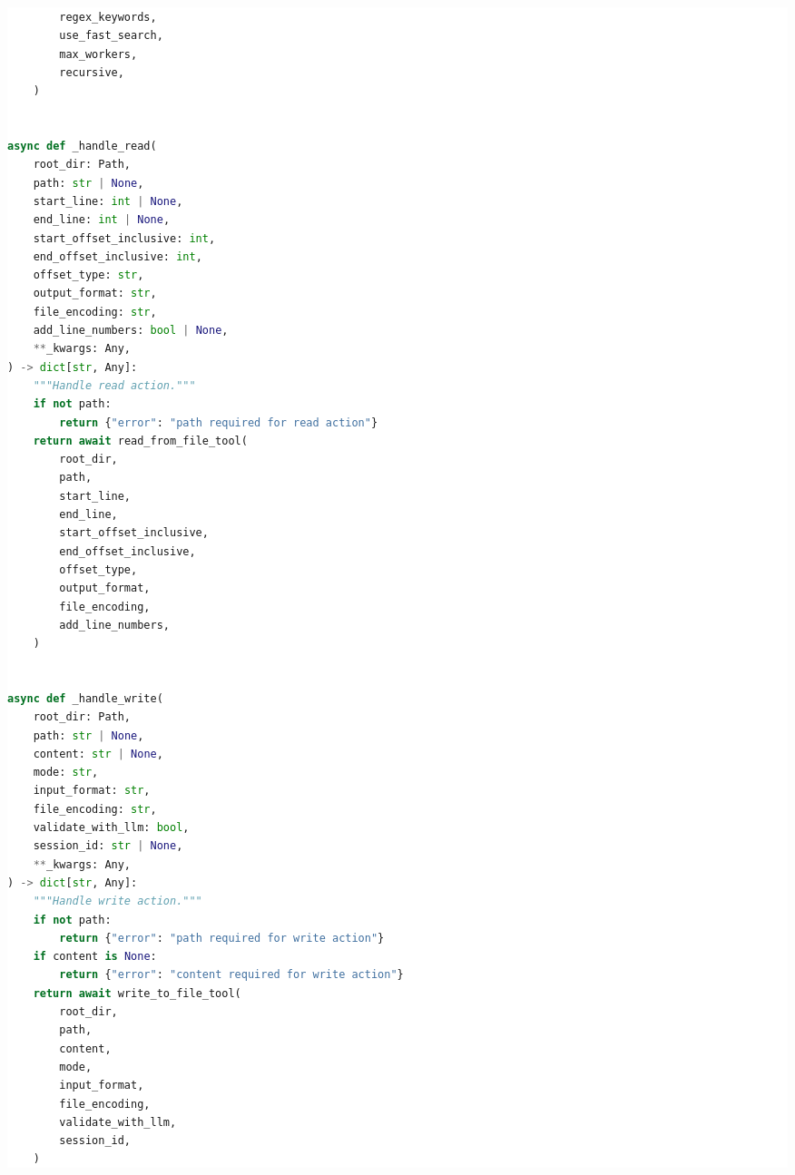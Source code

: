 ```python
        regex_keywords,
        use_fast_search,
        max_workers,
        recursive,
    )


async def _handle_read(
    root_dir: Path,
    path: str | None,
    start_line: int | None,
    end_line: int | None,
    start_offset_inclusive: int,
    end_offset_inclusive: int,
    offset_type: str,
    output_format: str,
    file_encoding: str,
    add_line_numbers: bool | None,
    **_kwargs: Any,
) -> dict[str, Any]:
    """Handle read action."""
    if not path:
        return {"error": "path required for read action"}
    return await read_from_file_tool(
        root_dir,
        path,
        start_line,
        end_line,
        start_offset_inclusive,
        end_offset_inclusive,
        offset_type,
        output_format,
        file_encoding,
        add_line_numbers,
    )


async def _handle_write(
    root_dir: Path,
    path: str | None,
    content: str | None,
    mode: str,
    input_format: str,
    file_encoding: str,
    validate_with_llm: bool,
    session_id: str | None,
    **_kwargs: Any,
) -> dict[str, Any]:
    """Handle write action."""
    if not path:
        return {"error": "path required for write action"}
    if content is None:
        return {"error": "content required for write action"}
    return await write_to_file_tool(
        root_dir,
        path,
        content,
        mode,
        input_format,
        file_encoding,
        validate_with_llm,
        session_id,
    )
```